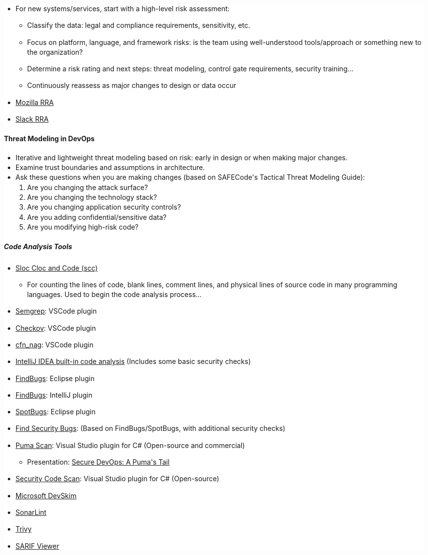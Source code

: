 * For new systems/services, start with a high-level risk assessment:

  * Classify the data: legal and compliance requirements, sensitivity, etc.

  * Focus on platform, language, and framework risks: is the team using well-understood tools/approach or something new to the organization?

  * Determine a risk rating and next steps: threat modeling, control gate requirements, security training...

  * Continuously reassess as major changes to design or data occur


* [Mozilla RRA](https://infosec.mozilla.org/guidelines/risk/rapid_risk_assessment.html)

* [Slack RRA](https://slack.engineering/moving-fast-and-securing-things/)



#### Threat Modeling in DevOps

* Iterative and lightweight threat modeling based on risk: early in design or when making major changes.
* Examine trust boundaries and assumptions in architecture.
* Ask these questions when you are making changes (based on SAFECode's Tactical Threat Modeling Guide):
    1. Are you changing the attack surface?
    2. Are you changing the technology stack?
    3. Are you changing application security controls?
    4. Are you adding confidential/sensitive data?
    5. Are you modifying high-risk code?


##### Code Analysis Tools



* [Sloc Cloc and Code (scc)](https://github.com/boyter/scc)
  * For counting the lines of code, blank lines, comment lines, and physical lines of source code in many programming languages. Used to begin the code analysis process...

* [Semgrep](https://github.com/returntocorp/semgrep): VSCode plugin
* [Checkov](https://github.com/bridgecrewio/checkov): VSCode plugin
* [cfn_nag](https://github.com/stelligent/cfn_nag): VSCode plugin
* [IntelliJ IDEA built-in code analysis](https://www.jetbrains.com/help/idea/code-inspection.html) (Includes some basic security checks)
* [FindBugs](http://findbugs.sourceforge.net/manual/eclipse.html): Eclipse plugin
* [FindBugs](https://plugins.jetbrains.com/plugin/3847-findbugs-idea): IntelliJ plugin
* [SpotBugs](https://spotbugs.github.io/): Eclipse plugin
* [Find Security Bugs](https://find-sec-bugs.github.io/): (Based on FindBugs/SpotBugs, with additional security checks)
* [Puma Scan](https://pumasecurity.io/): Visual Studio plugin for C# (Open-source and commercial)
    * Presentation: [Secure DevOps: A Puma's Tail](https://www.slideshare.net/pumasecurity/secure-devops-a-pumas-tail)
* [Security Code Scan](https://security-code-scan.github.io/): Visual Studio plugin for C# (Open-source)
* [Microsoft DevSkim](https://github.com/Microsoft/DevSkim)
* [SonarLint](https://www.sonarlint.org/)
* [Trivy](https://marketplace.visualstudio.com/items?itemName=AquaSecurityOfficial.trivy-vulnerability-scanner)
* [SARIF Viewer](https://marketplace.visualstudio.com/items?itemName=MS-SarifVSCode.sarif-viewer)
